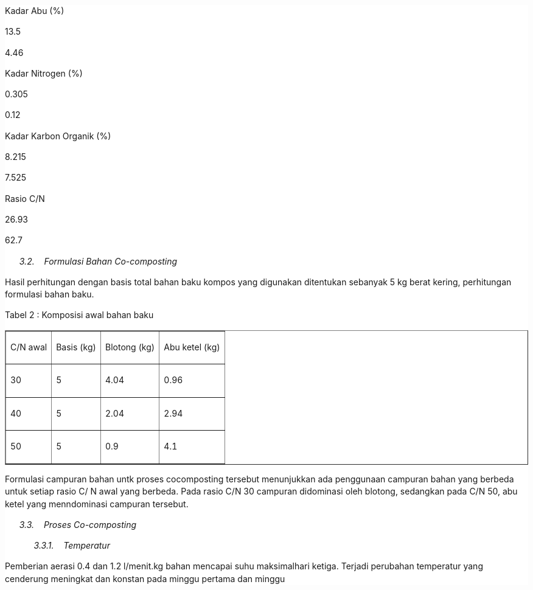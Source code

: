 <tr><td style="vertical-align:top;">
<p><span class="font2">Kadar Abu (%)</span></p></td><td style="vertical-align:top;">
<p><span class="font2">13.5</span></p></td><td style="vertical-align:top;">
<p><span class="font2">4.46</span></p></td></tr>
<tr><td style="vertical-align:top;">
<p><span class="font2">Kadar Nitrogen (%)</span></p></td><td style="vertical-align:top;">
<p><span class="font2">0.305</span></p></td><td style="vertical-align:top;">
<p><span class="font2">0.12</span></p></td></tr>
<tr><td style="vertical-align:top;">
<p><span class="font2">Kadar Karbon Organik (%)</span></p></td><td style="vertical-align:top;">
<p><span class="font2">8.215</span></p></td><td style="vertical-align:top;">
<p><span class="font2">7.525</span></p></td></tr>
<tr><td style="vertical-align:top;">
<p><span class="font2">Rasio C/N</span></p></td><td style="vertical-align:top;">
<p><span class="font2">26.93</span></p></td><td style="vertical-align:top;">
<p><span class="font2">62.7</span></p></td></tr>
</table>
<ul style="list-style:none;"><li>
<p><span class="font2" style="font-style:italic;">3.2. &nbsp;&nbsp;&nbsp;Formulasi Bahan Co-composting</span></p></li></ul>
<p><span class="font2">Hasil perhitungan dengan basis total bahan baku kompos yang digunakan ditentukan sebanyak 5 kg berat kering, perhitungan formulasi bahan baku.</span></p>
<p><span class="font2">Tabel 2 : Komposisi awal bahan baku</span></p>
<table border="1">
<tr><td style="vertical-align:middle;">
<p><span class="font2">C/N awal</span></p></td><td style="vertical-align:middle;">
<p><span class="font2">Basis (kg)</span></p></td><td style="vertical-align:middle;">
<p><span class="font2">Blotong (kg)</span></p></td><td style="vertical-align:middle;">
<p><span class="font2">Abu ketel (kg)</span></p></td></tr>
<tr><td style="vertical-align:bottom;">
<p><span class="font2">30</span></p></td><td style="vertical-align:bottom;">
<p><span class="font2">5</span></p></td><td style="vertical-align:bottom;">
<p><span class="font2">4.04</span></p></td><td style="vertical-align:bottom;">
<p><span class="font2">0.96</span></p></td></tr>
<tr><td style="vertical-align:bottom;">
<p><span class="font2">40</span></p></td><td style="vertical-align:bottom;">
<p><span class="font2">5</span></p></td><td style="vertical-align:bottom;">
<p><span class="font2">2.04</span></p></td><td style="vertical-align:bottom;">
<p><span class="font2">2.94</span></p></td></tr>
<tr><td style="vertical-align:top;">
<p><span class="font2">50</span></p></td><td style="vertical-align:top;">
<p><span class="font2">5</span></p></td><td style="vertical-align:top;">
<p><span class="font2">0.9</span></p></td><td style="vertical-align:top;">
<p><span class="font2">4.1</span></p></td></tr>
</table>
<p><span class="font2">Formulasi campuran bahan untk proses cocomposting tersebut menunjukkan ada penggunaan campuran bahan yang berbeda untuk setiap rasio C/ N awal yang berbeda. Pada rasio C/N 30 campuran didominasi oleh blotong, sedangkan pada C/N 50, abu ketel yang menndominasi campuran tersebut.</span></p>
<ul style="list-style:none;"><li>
<p><span class="font2" style="font-style:italic;">3.3. &nbsp;&nbsp;&nbsp;Proses Co-composting</span></p>
<ul style="list-style:none;">
<li>
<p><span class="font2" style="font-style:italic;">3.3.1. &nbsp;&nbsp;&nbsp;Temperatur</span></p></li></ul></li></ul>
<p><span class="font2">Pemberian aerasi 0.4 dan 1.2 l/menit.kg bahan mencapai suhu maksimalhari ketiga. Terjadi perubahan temperatur yang cenderung meningkat dan konstan pada minggu pertama dan minggu</span></p>
